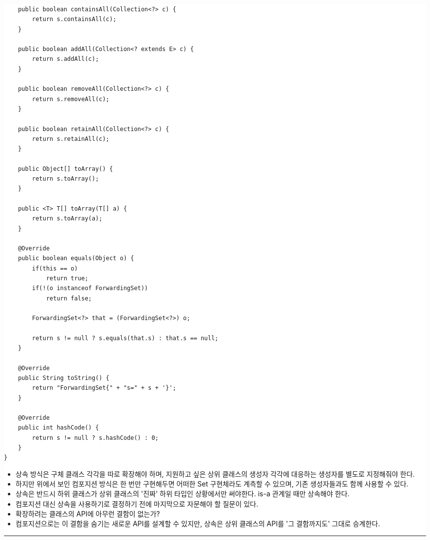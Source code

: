   ```
      public boolean containsAll(Collection<?> c) {
          return s.containsAll(c);
      }
  
      public boolean addAll(Collection<? extends E> c) {
          return s.addAll(c);
      }
  
      public boolean removeAll(Collection<?> c) {
          return s.removeAll(c);
      }
  
      public boolean retainAll(Collection<?> c) {
          return s.retainAll(c);
      }
  
      public Object[] toArray() {
          return s.toArray();
      }
  
      public <T> T[] toArray(T[] a) {
          return s.toArray(a);
      }
  
      @Override
      public boolean equals(Object o) {
          if(this == o)
              return true;
          if(!(o instanceof ForwardingSet))
              return false;
  
          ForwardingSet<?> that = (ForwardingSet<?>) o;
  
          return s != null ? s.equals(that.s) : that.s == null;
      }
  
      @Override
      public String toString() {
          return "ForwardingSet{" + "s=" + s + '}';
      }
  
      @Override
      public int hashCode() {
          return s != null ? s.hashCode() : 0;
      }
  }
  ```
  - 상속 방식은 구체 클래스 각각을 따로 확장해야 하며, 지원하고 싶은 상위 클래스의 생성자 각각에 대응하는 생성자를 별도로 지정해줘야 한다. 
  - 하지만 위에서 보인 컴포지션 방식은 한 번만 구현해두면 어떠한 Set 구현체라도 계측할 수 있으며, 기존 생성자들과도 함께 사용할 수 있다.
- 상속은 반드시 하위 클래스가 상위 클래스의 '진짜' 하위 타입인 상황에서만 써야한다. is-a 관계일 때만 상속해야 한다. 
- 컴포지션 대신 상속을 사용하기로 결정하기 전에 마지막으로 자문해야 할 질문이 있다.
 - 확장하려는 클래스의 API에 아무런 결함이 없는가?
 - 컴포지션으로는 이 결함을 숨기는 새로운 API를 설계할 수 있지만, 상속은 상위 클래스의 API를 '그 결함까지도' 그대로 승계한다.  
  
---